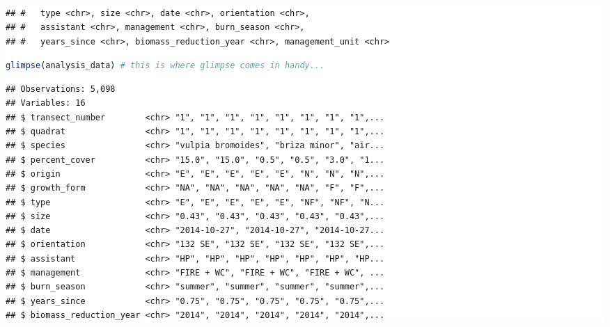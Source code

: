     ## #   type <chr>, size <chr>, date <chr>, orientation <chr>,
    ## #   assistant <chr>, management <chr>, burn_season <chr>,
    ## #   years_since <chr>, biomass_reduction_year <chr>, management_unit <chr>

``` r
glimpse(analysis_data) # this is where glimpse comes in handy...
```

    ## Observations: 5,098
    ## Variables: 16
    ## $ transect_number        <chr> "1", "1", "1", "1", "1", "1", "1", "1",...
    ## $ quadrat                <chr> "1", "1", "1", "1", "1", "1", "1", "1",...
    ## $ species                <chr> "vulpia bromoides", "briza minor", "air...
    ## $ percent_cover          <chr> "15.0", "15.0", "0.5", "0.5", "3.0", "1...
    ## $ origin                 <chr> "E", "E", "E", "E", "E", "N", "N", "N",...
    ## $ growth_form            <chr> "NA", "NA", "NA", "NA", "NA", "F", "F",...
    ## $ type                   <chr> "E", "E", "E", "E", "E", "NF", "NF", "N...
    ## $ size                   <chr> "0.43", "0.43", "0.43", "0.43", "0.43",...
    ## $ date                   <chr> "2014-10-27", "2014-10-27", "2014-10-27...
    ## $ orientation            <chr> "132 SE", "132 SE", "132 SE", "132 SE",...
    ## $ assistant              <chr> "HP", "HP", "HP", "HP", "HP", "HP", "HP...
    ## $ management             <chr> "FIRE + WC", "FIRE + WC", "FIRE + WC", ...
    ## $ burn_season            <chr> "summer", "summer", "summer", "summer",...
    ## $ years_since            <chr> "0.75", "0.75", "0.75", "0.75", "0.75",...
    ## $ biomass_reduction_year <chr> "2014", "2014", "2014", "2014", "2014",...
